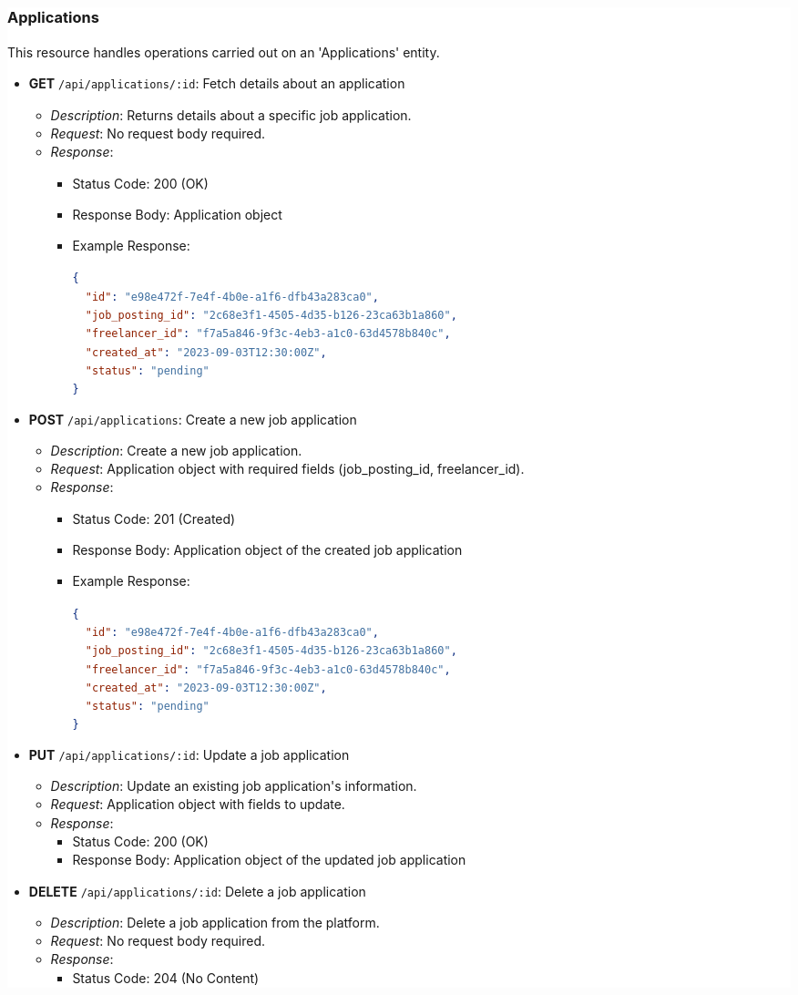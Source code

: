 ### Applications

This resource handles operations carried out on an 'Applications' entity.

- **GET** `/api/applications/:id`: Fetch details about an application
  - *Description*: Returns details about a specific job application.
  - *Request*: No request body required.
  - *Response*:
    - Status Code: 200 (OK)
    - Response Body: Application object
    - Example Response:

      ```json
      {
        "id": "e98e472f-7e4f-4b0e-a1f6-dfb43a283ca0",
        "job_posting_id": "2c68e3f1-4505-4d35-b126-23ca63b1a860",
        "freelancer_id": "f7a5a846-9f3c-4eb3-a1c0-63d4578b840c",
        "created_at": "2023-09-03T12:30:00Z",
        "status": "pending"
      }
      ```

- **POST** `/api/applications`: Create a new job application
  - *Description*: Create a new job application.
  - *Request*: Application object with required fields (job_posting_id, freelancer_id).
  - *Response*:
    - Status Code: 201 (Created)
    - Response Body: Application object of the created job application
    - Example Response:

      ```json
      {
        "id": "e98e472f-7e4f-4b0e-a1f6-dfb43a283ca0",
        "job_posting_id": "2c68e3f1-4505-4d35-b126-23ca63b1a860",
        "freelancer_id": "f7a5a846-9f3c-4eb3-a1c0-63d4578b840c",
        "created_at": "2023-09-03T12:30:00Z",
        "status": "pending"
      }
      ```

- **PUT** `/api/applications/:id`: Update a job application
  - *Description*: Update an existing job application's information.
  - *Request*: Application object with fields to update.
  - *Response*:
    - Status Code: 200 (OK)
    - Response Body: Application object of the updated job application

- **DELETE** `/api/applications/:id`: Delete a job application
  - *Description*: Delete a job application from the platform.
  - *Request*: No request body required.
  - *Response*:
    - Status Code: 204 (No Content)
